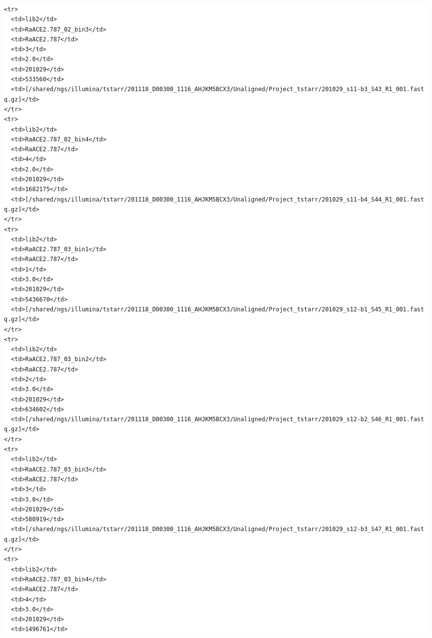     <tr>
      <td>lib2</td>
      <td>RaACE2.787_02_bin3</td>
      <td>RaACE2.787</td>
      <td>3</td>
      <td>2.0</td>
      <td>201029</td>
      <td>533560</td>
      <td>[/shared/ngs/illumina/tstarr/201118_D00300_1116_AHJKM5BCX3/Unaligned/Project_tstarr/201029_s11-b3_S43_R1_001.fastq.gz]</td>
    </tr>
    <tr>
      <td>lib2</td>
      <td>RaACE2.787_02_bin4</td>
      <td>RaACE2.787</td>
      <td>4</td>
      <td>2.0</td>
      <td>201029</td>
      <td>1682175</td>
      <td>[/shared/ngs/illumina/tstarr/201118_D00300_1116_AHJKM5BCX3/Unaligned/Project_tstarr/201029_s11-b4_S44_R1_001.fastq.gz]</td>
    </tr>
    <tr>
      <td>lib2</td>
      <td>RaACE2.787_03_bin1</td>
      <td>RaACE2.787</td>
      <td>1</td>
      <td>3.0</td>
      <td>201029</td>
      <td>5436670</td>
      <td>[/shared/ngs/illumina/tstarr/201118_D00300_1116_AHJKM5BCX3/Unaligned/Project_tstarr/201029_s12-b1_S45_R1_001.fastq.gz]</td>
    </tr>
    <tr>
      <td>lib2</td>
      <td>RaACE2.787_03_bin2</td>
      <td>RaACE2.787</td>
      <td>2</td>
      <td>3.0</td>
      <td>201029</td>
      <td>634602</td>
      <td>[/shared/ngs/illumina/tstarr/201118_D00300_1116_AHJKM5BCX3/Unaligned/Project_tstarr/201029_s12-b2_S46_R1_001.fastq.gz]</td>
    </tr>
    <tr>
      <td>lib2</td>
      <td>RaACE2.787_03_bin3</td>
      <td>RaACE2.787</td>
      <td>3</td>
      <td>3.0</td>
      <td>201029</td>
      <td>580919</td>
      <td>[/shared/ngs/illumina/tstarr/201118_D00300_1116_AHJKM5BCX3/Unaligned/Project_tstarr/201029_s12-b3_S47_R1_001.fastq.gz]</td>
    </tr>
    <tr>
      <td>lib2</td>
      <td>RaACE2.787_03_bin4</td>
      <td>RaACE2.787</td>
      <td>4</td>
      <td>3.0</td>
      <td>201029</td>
      <td>1496761</td>
